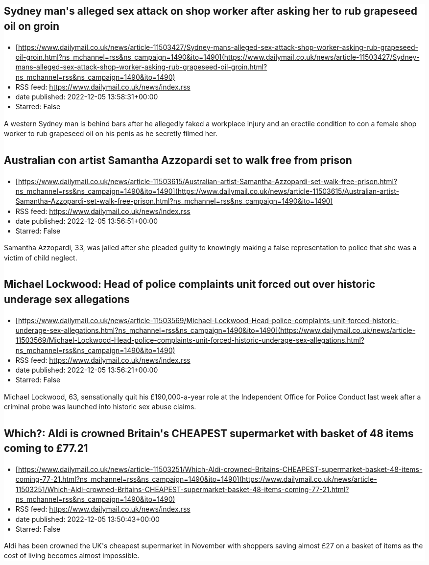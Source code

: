 ## Sydney man's alleged sex attack on shop worker after asking her to rub grapeseed oil on groin
 - [https://www.dailymail.co.uk/news/article-11503427/Sydney-mans-alleged-sex-attack-shop-worker-asking-rub-grapeseed-oil-groin.html?ns_mchannel=rss&ns_campaign=1490&ito=1490](https://www.dailymail.co.uk/news/article-11503427/Sydney-mans-alleged-sex-attack-shop-worker-asking-rub-grapeseed-oil-groin.html?ns_mchannel=rss&ns_campaign=1490&ito=1490)
 - RSS feed: https://www.dailymail.co.uk/news/index.rss
 - date published: 2022-12-05 13:58:31+00:00
 - Starred: False

A western Sydney man is behind bars after he allegedly faked a workplace injury and an erectile condition to con a female shop worker to rub grapeseed oil on his penis as he secretly filmed her.

## Australian con artist Samantha Azzopardi set to walk free from prison
 - [https://www.dailymail.co.uk/news/article-11503615/Australian-artist-Samantha-Azzopardi-set-walk-free-prison.html?ns_mchannel=rss&ns_campaign=1490&ito=1490](https://www.dailymail.co.uk/news/article-11503615/Australian-artist-Samantha-Azzopardi-set-walk-free-prison.html?ns_mchannel=rss&ns_campaign=1490&ito=1490)
 - RSS feed: https://www.dailymail.co.uk/news/index.rss
 - date published: 2022-12-05 13:56:51+00:00
 - Starred: False

Samantha Azzopardi, 33,  was jailed after she pleaded guilty to knowingly making a false representation to police that she was a victim of child neglect.

## Michael Lockwood: Head of police complaints unit forced out over historic underage sex allegations
 - [https://www.dailymail.co.uk/news/article-11503569/Michael-Lockwood-Head-police-complaints-unit-forced-historic-underage-sex-allegations.html?ns_mchannel=rss&ns_campaign=1490&ito=1490](https://www.dailymail.co.uk/news/article-11503569/Michael-Lockwood-Head-police-complaints-unit-forced-historic-underage-sex-allegations.html?ns_mchannel=rss&ns_campaign=1490&ito=1490)
 - RSS feed: https://www.dailymail.co.uk/news/index.rss
 - date published: 2022-12-05 13:56:21+00:00
 - Starred: False

Michael Lockwood, 63, sensationally quit his £190,000-a-year role at the Independent Office for Police Conduct last week after a criminal probe was launched into historic sex abuse claims.

## Which?: Aldi is crowned Britain's CHEAPEST supermarket with basket of 48 items coming to £77.21
 - [https://www.dailymail.co.uk/news/article-11503251/Which-Aldi-crowned-Britains-CHEAPEST-supermarket-basket-48-items-coming-77-21.html?ns_mchannel=rss&ns_campaign=1490&ito=1490](https://www.dailymail.co.uk/news/article-11503251/Which-Aldi-crowned-Britains-CHEAPEST-supermarket-basket-48-items-coming-77-21.html?ns_mchannel=rss&ns_campaign=1490&ito=1490)
 - RSS feed: https://www.dailymail.co.uk/news/index.rss
 - date published: 2022-12-05 13:50:43+00:00
 - Starred: False

Aldi has been crowned the UK's cheapest supermarket in November with shoppers saving almost £27 on a basket of items as the cost of living becomes almost impossible.
